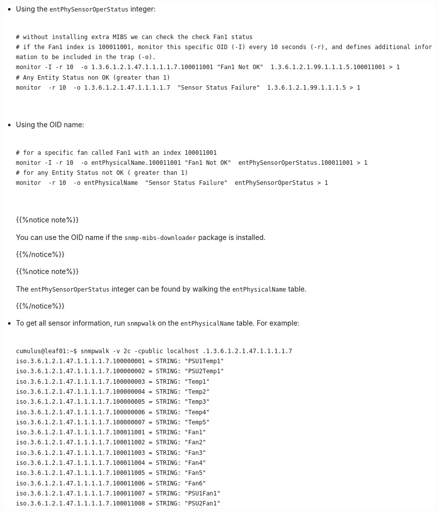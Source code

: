   - Using the `entPhySensorOperStatus` integer:
    
    ``` 
                       
    # without installing extra MIBS we can check the check Fan1 status
    # if the Fan1 index is 100011001, monitor this specific OID (-I) every 10 seconds (-r), and defines additional information to be included in the trap (-o).
    monitor -I -r 10  -o 1.3.6.1.2.1.47.1.1.1.1.7.100011001 "Fan1 Not OK"  1.3.6.1.2.1.99.1.1.1.5.100011001 > 1
    # Any Entity Status non OK (greater than 1)
    monitor  -r 10  -o 1.3.6.1.2.1.47.1.1.1.1.7  "Sensor Status Failure"  1.3.6.1.2.1.99.1.1.1.5 > 1
       
        
    ```

  - Using the OID name:
    
    ``` 
                       
    # for a specific fan called Fan1 with an index 100011001
    monitor -I -r 10  -o entPhysicalName.100011001 "Fan1 Not OK"  entPhySensorOperStatus.100011001 > 1
    # for any Entity Status not OK ( greater than 1)
    monitor  -r 10  -o entPhysicalName  "Sensor Status Failure"  entPhySensorOperStatus > 1
       
        
    ```
    
    {{%notice note%}}
    
    You can use the OID name if the `snmp-mibs-downloader` package is
    installed.
    
    {{%/notice%}}
    
    {{%notice note%}}
    
    The `entPhySensorOperStatus` integer can be found by walking the
    `entPhysicalName` table.
    
    {{%/notice%}}

  - To get all sensor information, run `snmpwalk` on the
    `entPhysicalName` table. For example:
    
    ``` 
                       
    cumulus@leaf01:~$ snmpwalk -v 2c -cpublic localhost .1.3.6.1.2.1.47.1.1.1.1.7
    iso.3.6.1.2.1.47.1.1.1.1.7.100000001 = STRING: "PSU1Temp1"
    iso.3.6.1.2.1.47.1.1.1.1.7.100000002 = STRING: "PSU2Temp1"
    iso.3.6.1.2.1.47.1.1.1.1.7.100000003 = STRING: "Temp1"
    iso.3.6.1.2.1.47.1.1.1.1.7.100000004 = STRING: "Temp2"
    iso.3.6.1.2.1.47.1.1.1.1.7.100000005 = STRING: "Temp3"
    iso.3.6.1.2.1.47.1.1.1.1.7.100000006 = STRING: "Temp4"
    iso.3.6.1.2.1.47.1.1.1.1.7.100000007 = STRING: "Temp5"
    iso.3.6.1.2.1.47.1.1.1.1.7.100011001 = STRING: "Fan1"
    iso.3.6.1.2.1.47.1.1.1.1.7.100011002 = STRING: "Fan2"
    iso.3.6.1.2.1.47.1.1.1.1.7.100011003 = STRING: "Fan3"
    iso.3.6.1.2.1.47.1.1.1.1.7.100011004 = STRING: "Fan4"
    iso.3.6.1.2.1.47.1.1.1.1.7.100011005 = STRING: "Fan5"
    iso.3.6.1.2.1.47.1.1.1.1.7.100011006 = STRING: "Fan6"
    iso.3.6.1.2.1.47.1.1.1.1.7.100011007 = STRING: "PSU1Fan1"
    iso.3.6.1.2.1.47.1.1.1.1.7.100011008 = STRING: "PSU2Fan1"